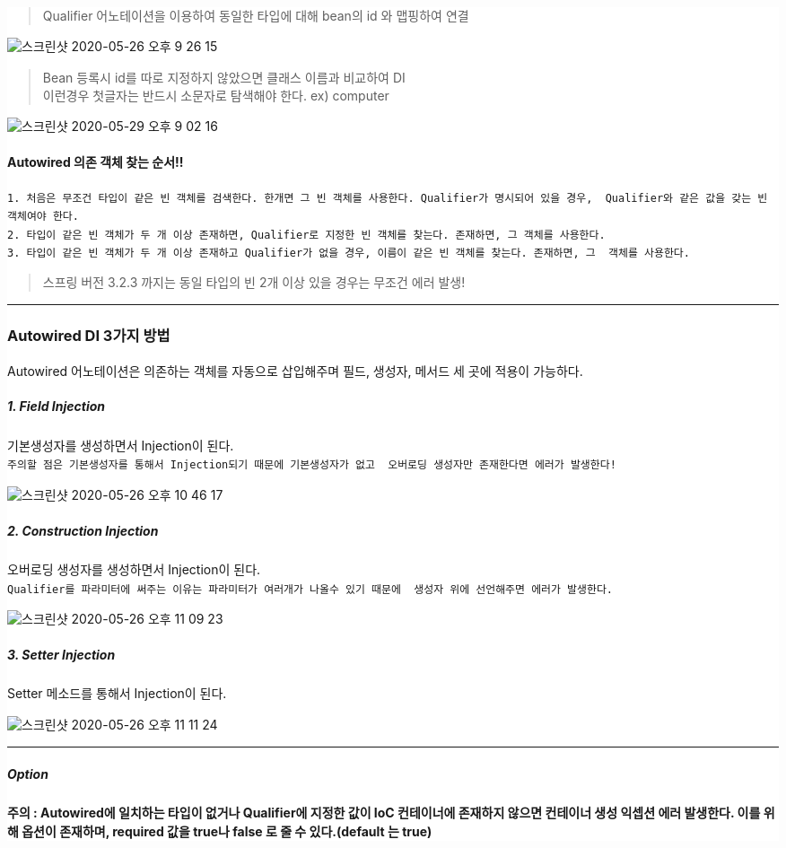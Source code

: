 > Qualifier 어노테이션을 이용하여 동일한 타입에 대해 bean의 id 와 맵핑하여 연결    
<img width="282" alt="스크린샷 2020-05-26 오후 9 26 15" src="https://user-images.githubusercontent.com/26623547/82900829-0ff85600-9f98-11ea-9df1-2e0818dd06ef.png">

> Bean 등록시 id를 따로 지정하지 않았으면 클래스 이름과 비교하여 DI   
> 이런경우 첫글자는 반드시 소문자로 탐색해야 한다. ex) computer   
<img width="605" alt="스크린샷 2020-05-29 오후 9 02 16" src="https://user-images.githubusercontent.com/26623547/83258405-2e0cc300-a1f1-11ea-91b8-a55195bdfb42.png">    


#### Autowired 의존 객체 찾는 순서!!

`1. 처음은 무조건 타입이 같은 빈 객체를 검색한다. 한개면 그 빈 객체를 사용한다. Qualifier가 명시되어 있을 경우, 
    Qualifier와 같은 값을 갖는 빈 객체여야 한다.`   
`2. 타입이 같은 빈 객체가 두 개 이상 존재하면, Qualifier로 지정한 빈 객체를 찾는다. 존재하면, 그 객체를 사용한다.`   
`3. 타입이 같은 빈 객체가 두 개 이상 존재하고 Qualifier가 없을 경우, 이름이 같은 빈 객체를 찾는다. 존재하면, 그 
객체를 사용한다.`   

> 스프링 버전 3.2.3 까지는 동일 타입의 빈 2개 이상 있을 경우는 무조건 에러 발생!

- - -

### Autowired DI 3가지 방법

Autowired 어노테이션은 의존하는 객체를 자동으로 삽입해주며 필드, 생성자, 메서드 세 곳에 
적용이 가능하다.   

##### 1. Field Injection

기본생성자를 생성하면서 Injection이 된다.   
`주의할 점은 기본생성자를 통해서 Injection되기 때문에 기본생성자가 없고 
오버로딩 생성자만 존재한다면 에러가 발생한다!`   

<img width="330" alt="스크린샷 2020-05-26 오후 10 46 17" src="https://user-images.githubusercontent.com/26623547/82911017-53f25780-9fa6-11ea-9034-548286b0530d.png">   

##### 2. Construction Injection

오버로딩 생성자를 생성하면서 Injection이 된다.   
`Qualifier를 파라미터에 써주는 이유는 파라미터가 여러개가 나올수 있기 때문에 
생성자 위에 선언해주면 에러가 발생한다.`   

<img width="450" alt="스크린샷 2020-05-26 오후 11 09 23" src="https://user-images.githubusercontent.com/26623547/82911033-5a80cf00-9fa6-11ea-8ee8-e5ad99c47f20.png">   

##### 3. Setter Injection

Setter 메소드를 통해서 Injection이 된다. 

<img width="295" alt="스크린샷 2020-05-26 오후 11 11 24" src="https://user-images.githubusercontent.com/26623547/82911325-b64b5800-9fa6-11ea-8122-39681169078d.png">

---

##### Option

**주의 : Autowired에 일치하는 타입이 없거나 Qualifier에 지정한 값이 IoC 컨테이너에 존재하지 않으면 컨테이너 생성 익셉션 에러 발생한다. 이를 위해 옵션이 존재하며, 
required 값을 true나 false 로 줄 수 있다.(default 는 true)**
